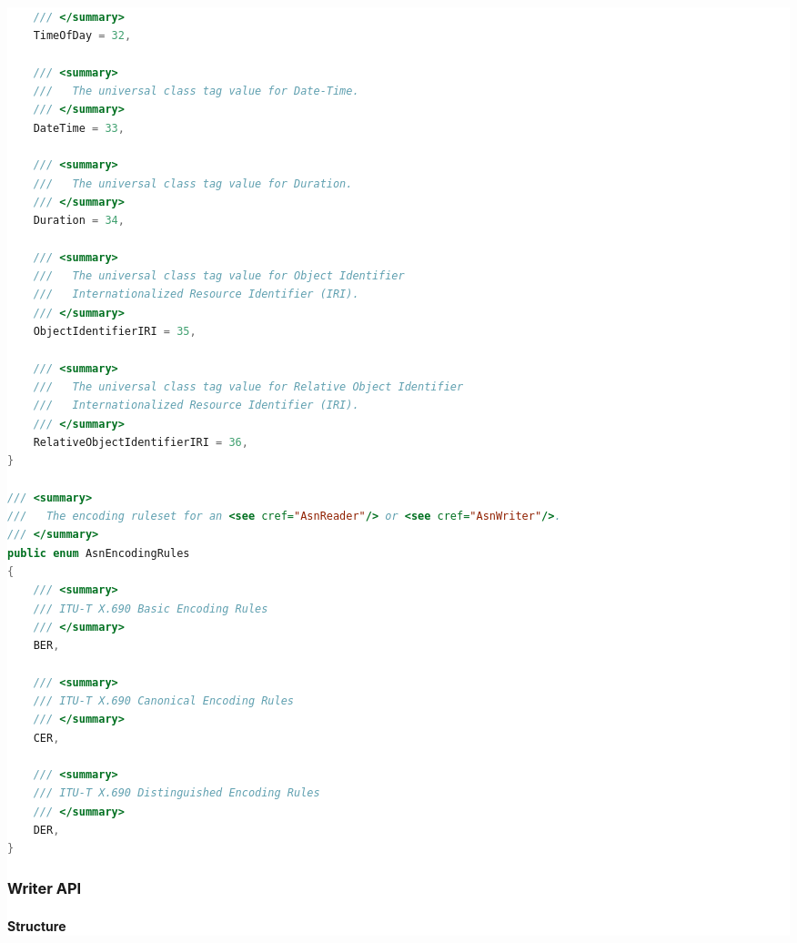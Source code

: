 ```C#
    /// </summary>
    TimeOfDay = 32,

    /// <summary>
    ///   The universal class tag value for Date-Time.
    /// </summary>
    DateTime = 33,

    /// <summary>
    ///   The universal class tag value for Duration.
    /// </summary>
    Duration = 34,

    /// <summary>
    ///   The universal class tag value for Object Identifier
    ///   Internationalized Resource Identifier (IRI).
    /// </summary>
    ObjectIdentifierIRI = 35,

    /// <summary>
    ///   The universal class tag value for Relative Object Identifier
    ///   Internationalized Resource Identifier (IRI).
    /// </summary>
    RelativeObjectIdentifierIRI = 36,
}

/// <summary>
///   The encoding ruleset for an <see cref="AsnReader"/> or <see cref="AsnWriter"/>.
/// </summary>
public enum AsnEncodingRules
{
    /// <summary>
    /// ITU-T X.690 Basic Encoding Rules
    /// </summary>
    BER,

    /// <summary>
    /// ITU-T X.690 Canonical Encoding Rules
    /// </summary>
    CER,

    /// <summary>
    /// ITU-T X.690 Distinguished Encoding Rules
    /// </summary>
    DER,
}
```

### Writer API

#### Structure
